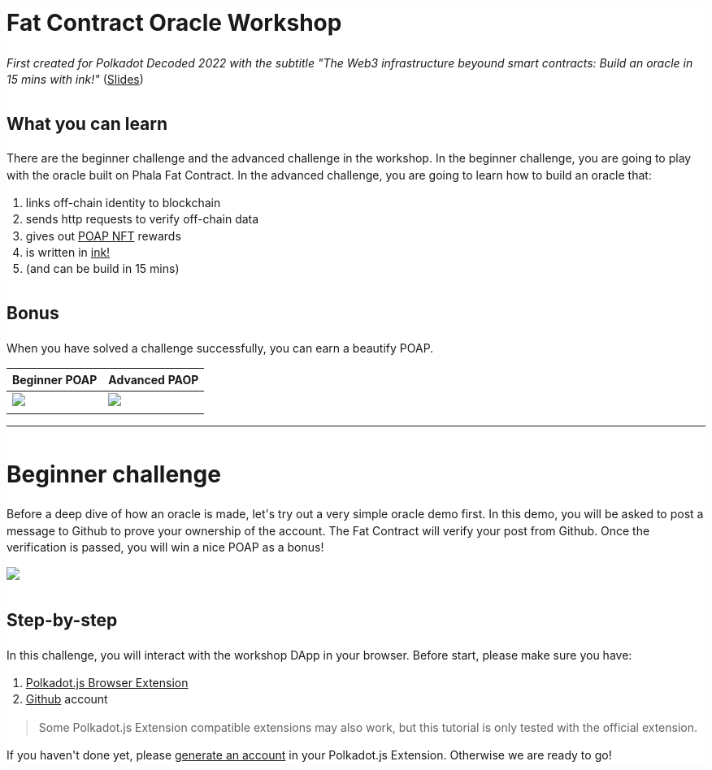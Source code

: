 # Fat Contract Oracle Workshop

_First created for Polkadot Decoded 2022 with the subtitle "The Web3 infrastructure beyound smart contracts: Build an oracle in 15 mins with ink!"_ ([Slides](https://docs.google.com/presentation/d/1HjmQCSvwpc7gwaCU2W_5yHA3gTIrg49SpSUZ4gLZwD8/edit?usp=sharing))

## What you can learn

There are the beginner challenge and the advanced challenge in the workshop. In the beginner challenge, you are going to play with the oracle built on Phala Fat Contract. In the advanced challenge, you are going to learn how to build an oracle that:

1. links off-chain identity to blockchain
2. sends http requests to verify off-chain data
3. gives out [POAP NFT](https://poap.xyz/) rewards
4. is written in [ink!](https://ink.substrate.io/)
5. (and can be build in 15 mins)

## Bonus

When you have solved a challenge successfully, you can earn a beautify POAP.

| Beginner POAP | Advanced PAOP |
| -------- | -------- |
| ![](https://i.imgur.com/mVNh6Nh.png)     | ![](https://i.imgur.com/kZEquyA.png)     |

---

# Beginner challenge

Before a deep dive of how an oracle is made, let's try out a very simple oracle demo first. In this demo, you will be asked to post a message to Github to prove your ownership of the account. The Fat Contract will verify your post from Github. Once the verification is passed, you will win a nice POAP as a bonus!

<img src="https://i.imgur.com/mVNh6Nh.png" width="100"/>

## Step-by-step

In this challenge, you will interact with the workshop DApp in your browser. Before start, please make sure you have:

1. [Polkadot.js Browser Extension](https://polkadot.js.org/extension/)
3. [Github](https://github.com/) account

> Some Polkadot.js Extension compatible extensions may also work, but this tutorial is only tested with the official extension.

If you haven't done yet, please [generate an account](https://wiki.polkadot.network/docs/learn-account-generation#polkadotjs-browser-extension) in your Polkadot.js Extension. Otherwise we are ready to go!
